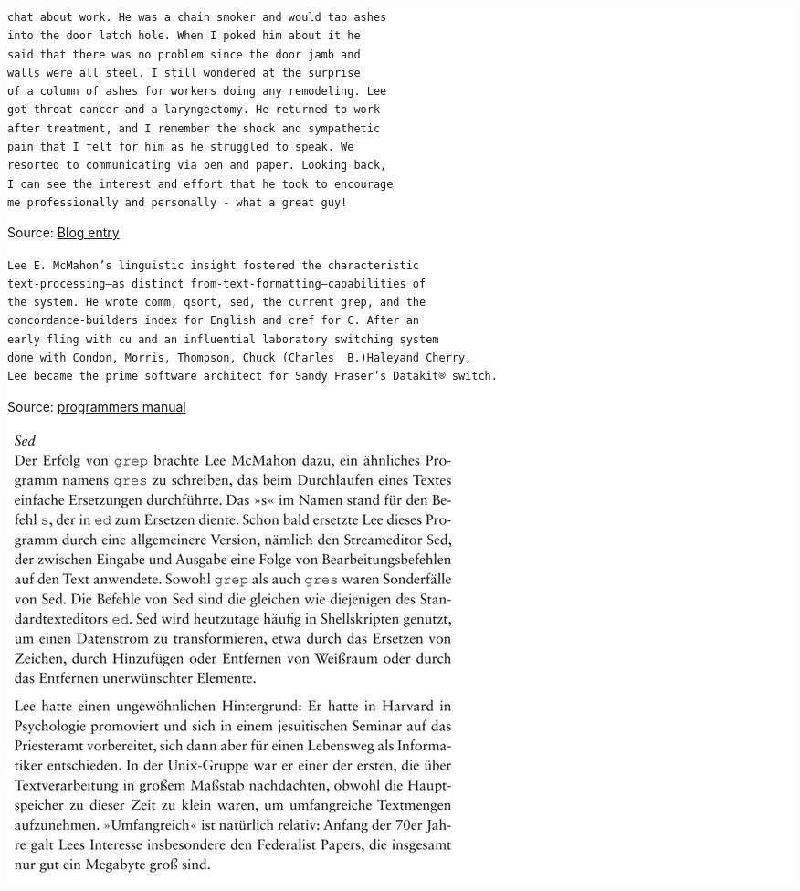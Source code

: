 ```
chat about work. He was a chain smoker and would tap ashes 
into the door latch hole. When I poked him about it he 
said that there was no problem since the door jamb and 
walls were all steel. I still wondered at the surprise 
of a column of ashes for workers doing any remodeling. Lee 
got throat cancer and a laryngectomy. He returned to work 
after treatment, and I remember the shock and sympathetic 
pain that I felt for him as he struggled to speak. We 
resorted to communicating via pen and paper. Looking back, 
I can see the interest and effort that he took to encourage 
me professionally and personally - what a great guy!
```

Source: [Blog entry][11]

```
Lee E. McMahon’s linguistic insight fostered the characteristic
text-processing—as distinct from-text-formatting—capabilities of
the system. He wrote comm, qsort, sed, the current grep, and the 
concordance-builders index for English and cref for C. After an 
early fling with cu and an influential laboratory switching system  
done with Condon, Morris, Thompson, Chuck (Charles  B.)Haleyand Cherry,
Lee became the prime software architect for Sandy Fraser’s Datakit® switch.
```

Source: [programmers manual][4]

![images/german-source.png](images/german-source.png)


[1]: https://www.youtube.com/watch?v=NTfOnGZUZDk
[2]: http://sed.sourceforge.net/sedfaq2.html#s2.1
[3]: http://www.columbia.edu/~rh120/ch106.x09
[4]: https://www.cs.dartmouth.edu/~doug/reader.pdf
[5]: http://a.papnet.eu/UNIX/v7/files/doc/24_sed.pdf
[6]: https://psycnet.apa.org/record/1979-25983-001
[7]: http://www.princeton.edu/~hos/Mahoney/unixpeople.htm
[8]: https://www.princeton.edu/~hos/frs122/unixhist/finalhis.htm
[9]: https://senseis.xmp.net/?LeeMcMahon
[10]: https://senseis.xmp.net/?McMahonPairing
[11]: https://grayghostwriter.blogspot.com/2012/03/in-memory-of-lee-e-mcmahon.html
[12]: https://github.com/dspinellis/unix-history-repo
[13]: https://github.com/dspinellis/unix-history-make/blob/449e2215b9bbe5c6837ed5391337ea194047b3ba/src/berkeley.au#L100
[14]: https://istlab.dmst.aueb.gr/~dds/contributions.pdf
[15]: http://www.ugu.com/sui/ugu/showclassic?I=info.Lee_McMahon&F=11uemijss&G=Y
[16]: http://www.ugu.com/sui/ugu/showclassic?I=info.usenix-cards&F=11uemijss&G=Y
[17]: http://shiresoft.com/pdp-11/11-45/index.html
[18]: https://web.archive.org/web/20160702172906/http://www.stowlake.com/tournament/archive.html
[19]: https://archive.org/stream/belltelephone6667mag00amerrich/belltelephone6667mag00amerrich#mode/2up
[20]: https://www.newspapers.com/image/95330368/?terms=Lee%20E%20McMahon&match=3
[21]: https://books.google.de/books?id=ahMEAAAAMBAJ&pg=PA1&lpg=PA1&dq=bell+labs+datakit&source=bl&ots=QBVCsLcLtz&sig=ACfU3U3Z21SRfoeLdb5hO-yxxAMs7mfk5w&hl=de&sa=X&ved=2ahUKEwj-jMyYhYDuAhUZ5uAKHZ0jALw4KBDoATAGegQIBxAC#v=onepage&q&f=false
[22]: https://www.sluh.org/alumconnect/in-memoriam
[23]: https://psychology.fas.harvard.edu/doctoral-alumni
[24]: https://archive.org/details/NewDirecti_00_Lenn/page/n115/mode/2up?q=McMahon
[25]: https://web.archive.org/web/20070503134042/http://www.nygocenter.org/nygclubs.html
[26]: http://www.nobell.org/~gjm/about/resume.html
[27]: https://www.amazon.de/Die-UNIX-Story-faszinierende-Geschichte-Computerwelt/dp/3864907780
[28]: https://lists.gnu.org/archive/html/bug-sed/2018-06/msg00008.html 
[29]: http://doc.cat-v.org/unix/v10/10thEdMan/pix/Lemsmall.jpg